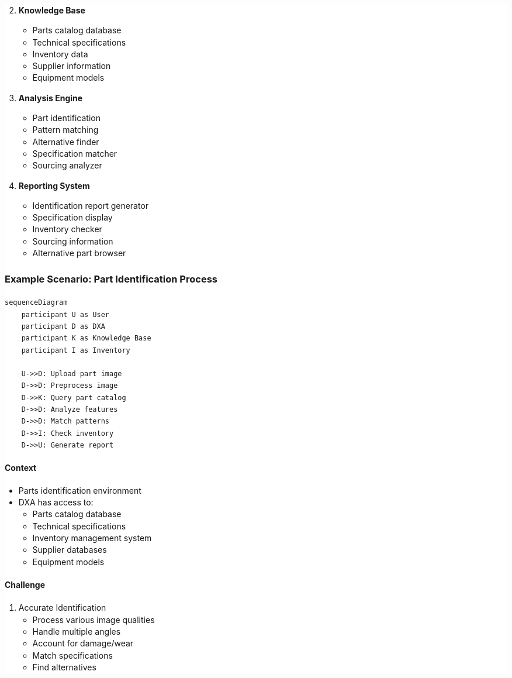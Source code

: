 2. **Knowledge Base**
   - Parts catalog database
   - Technical specifications
   - Inventory data
   - Supplier information
   - Equipment models

3. **Analysis Engine**
   - Part identification
   - Pattern matching
   - Alternative finder
   - Specification matcher
   - Sourcing analyzer

4. **Reporting System**
   - Identification report generator
   - Specification display
   - Inventory checker
   - Sourcing information
   - Alternative part browser

### Example Scenario: Part Identification Process

```mermaid
sequenceDiagram
    participant U as User
    participant D as DXA
    participant K as Knowledge Base
    participant I as Inventory

    U->>D: Upload part image
    D->>D: Preprocess image
    D->>K: Query part catalog
    D->>D: Analyze features
    D->>D: Match patterns
    D->>I: Check inventory
    D->>U: Generate report
```

#### Context

- Parts identification environment
- DXA has access to:
  - Parts catalog database
  - Technical specifications
  - Inventory management system
  - Supplier databases
  - Equipment models

#### Challenge

1. Accurate Identification
   - Process various image qualities
   - Handle multiple angles
   - Account for damage/wear
   - Match specifications
   - Find alternatives
